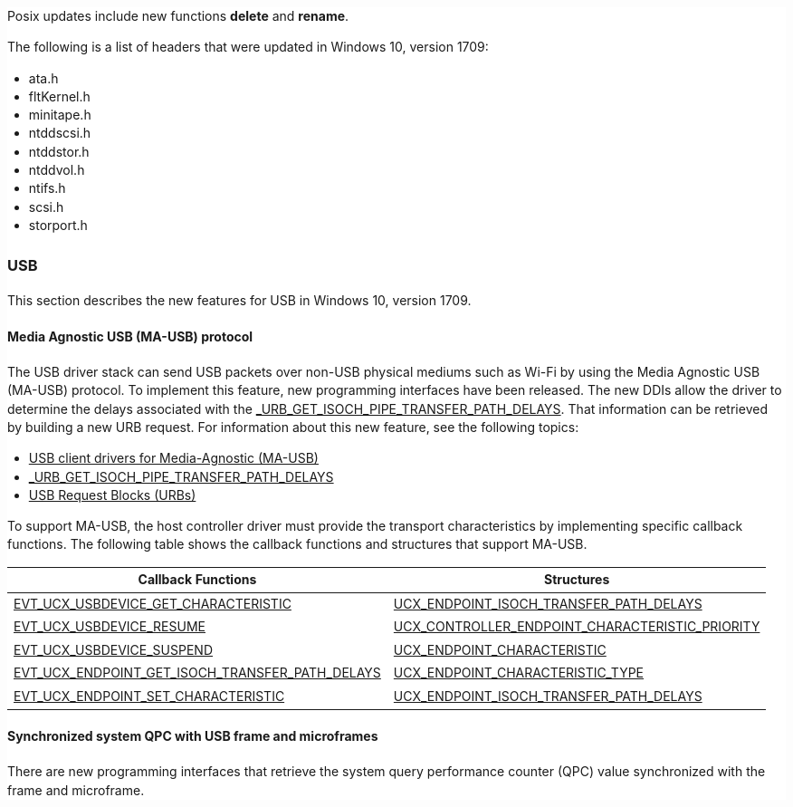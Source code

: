 Posix updates include new functions **delete** and **rename**.

The following is a list of headers that were updated in Windows 10, version 1709:

* ata.h
* fltKernel.h
* minitape.h
* ntddscsi.h
* ntddstor.h
* ntddvol.h
* ntifs.h
* scsi.h
* storport.h

### <a name="usb-1709"></a>USB

This section describes the new features for USB in Windows 10, version 1709.

#### Media Agnostic USB (MA-USB) protocol

The USB driver stack can send USB packets over non-USB physical mediums such as Wi-Fi by using the Media Agnostic USB (MA-USB) protocol. To implement this feature, new programming interfaces have been released. The new DDIs allow the driver to determine the delays associated with the [_URB_GET_ISOCH_PIPE_TRANSFER_PATH_DELAYS](https://docs.microsoft.com/windows-hardware/drivers/ddi/content/usb/ns-usb-_urb_get_isoch_pipe_transfer_path_delays). That information can be retrieved by building a new URB request.
For information about this new feature, see the following topics:

* [USB client drivers for Media-Agnostic (MA-USB)](https://docs.microsoft.com/windows-hardware/drivers/usbcon/usb-client-drivers-for-ma-usb)
* [_URB_GET_ISOCH_PIPE_TRANSFER_PATH_DELAYS](https://docs.microsoft.com/windows-hardware/drivers/ddi/content/usb/ns-usb-_urb_get_isoch_pipe_transfer_path_delays)
* [USB Request Blocks (URBs)](https://docs.microsoft.com/windows-hardware/drivers/usbcon/communicating-with-a-usb-device)

To support MA-USB, the host controller driver must provide the transport characteristics by implementing specific callback functions. The following table shows the callback functions and structures that support MA-USB.

| Callback Functions | Structures |
| ----- | ----- |
| [EVT_UCX_USBDEVICE_GET_CHARACTERISTIC](https://docs.microsoft.com/windows-hardware/drivers/ddi/content/ucxusbdevice/nc-ucxusbdevice-evt_ucx_usbdevice_get_characteristic) | [UCX_ENDPOINT_ISOCH_TRANSFER_PATH_DELAYS](https://docs.microsoft.com/windows-hardware/drivers/ddi/content/ucxendpoint/ns-ucxendpoint-_ucx_endpoint_isoch_transfer_path_delays) |
| [EVT_UCX_USBDEVICE_RESUME](https://docs.microsoft.com/windows-hardware/drivers/ddi/content/ucxusbdevice/nc-ucxusbdevice-evt_ucx_usbdevice_resume) | [UCX_CONTROLLER_ENDPOINT_CHARACTERISTIC_PRIORITY](https://docs.microsoft.com/windows-hardware/drivers/ddi/content/ucxendpoint/ne-ucxendpoint-_ucx_endpoint_characteristic_priority) |
| [EVT_UCX_USBDEVICE_SUSPEND](https://docs.microsoft.com/windows-hardware/drivers/ddi/content/ucxusbdevice/nc-ucxusbdevice-evt_ucx_usbdevice_suspend) | [UCX_ENDPOINT_CHARACTERISTIC](https://docs.microsoft.com/windows-hardware/drivers/ddi/content/ucxendpoint/ns-ucxendpoint-_ucx_endpoint_characteristic) |
| [EVT_UCX_ENDPOINT_GET_ISOCH_TRANSFER_PATH_DELAYS](https://docs.microsoft.com/windows-hardware/drivers/ddi/content/ucxendpoint/nc-ucxendpoint-evt_ucx_endpoint_get_isoch_transfer_path_delays) | [UCX_ENDPOINT_CHARACTERISTIC_TYPE](https://docs.microsoft.com/windows-hardware/drivers/ddi/content/ucxendpoint/ne-ucxendpoint-_ucx_endpoint_characteristic_type) |
| [EVT_UCX_ENDPOINT_SET_CHARACTERISTIC](https://docs.microsoft.com/windows-hardware/drivers/ddi/content/ucxendpoint/nc-ucxendpoint-evt_ucx_endpoint_set_characteristic) | [UCX_ENDPOINT_ISOCH_TRANSFER_PATH_DELAYS](https://docs.microsoft.com/windows-hardware/drivers/ddi/content/ucxendpoint/ns-ucxendpoint-_ucx_endpoint_isoch_transfer_path_delays) |

#### Synchronized system QPC with USB frame and microframes

There are new programming interfaces that retrieve the system query performance counter (QPC) value synchronized with the frame and microframe.
